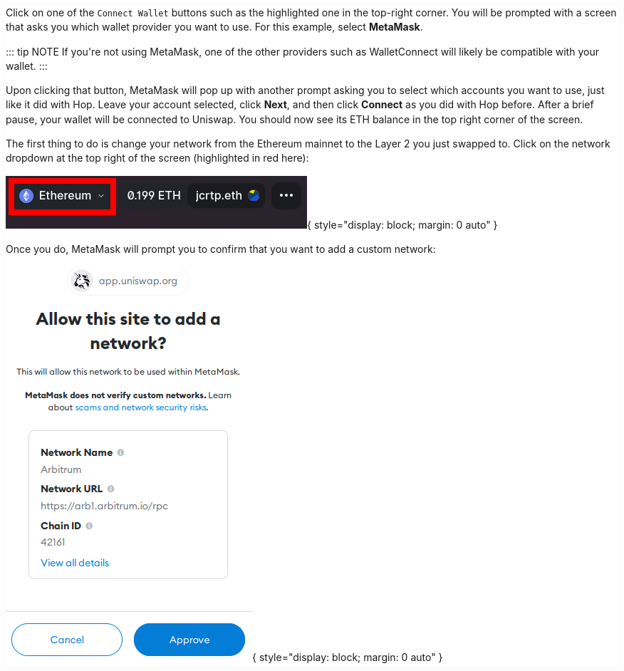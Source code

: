 Click on one of the `Connect Wallet` buttons such as the highlighted one in the top-right corner.
You will be prompted with a screen that asks you which wallet provider you want to use.
For this example, select **MetaMask**.

::: tip NOTE
If you're not using MetaMask, one of the other providers such as WalletConnect will likely be compatible with your wallet.
:::

Upon clicking that button, MetaMask will pop up with another prompt asking you to select which accounts you want to use, just like it did with Hop.
Leave your account selected, click **Next**, and then click **Connect** as you did with Hop before.
After a brief pause, your wallet will be connected to Uniswap.
You should now see its ETH balance in the top right corner of the screen.

The first thing to do is change your network from the Ethereum mainnet to the Layer 2 you just swapped to.
Click on the network dropdown at the top right of the screen (highlighted in red here):

![](./images/uni_network.png){ style="display: block; margin: 0 auto" }

Once you do, MetaMask will prompt you to confirm that you want to add a custom network:

![](./images/uni_net_confirm.png){ style="display: block; margin: 0 auto" }
